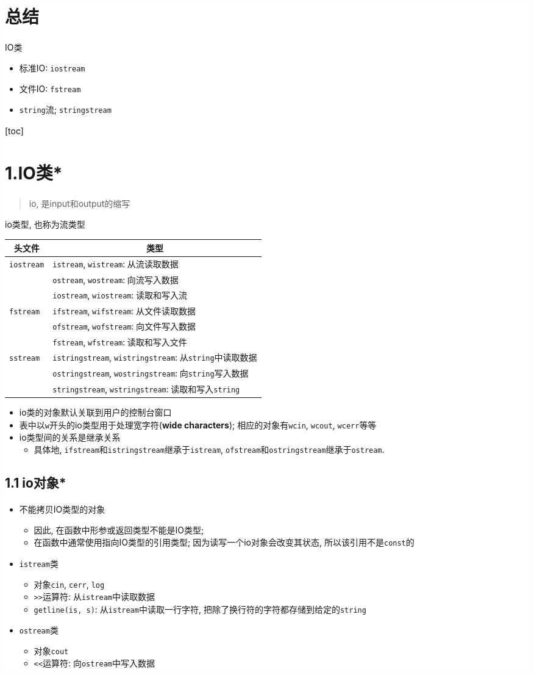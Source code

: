 # 总结

IO类

* 标准IO: `iostream`

* 文件IO: `fstream`
* `string`流; `stringstream`

[toc]

# 1.IO类*

> io, 是input和output的缩写

io类型, 也称为流类型

| 头文件     | 类型                                                    |
| ---------- | ------------------------------------------------------- |
| `iostream` | `istream`, `wistream`: 从流读取数据                     |
|            | `ostream`, `wostream`: 向流写入数据                     |
|            | `iostream`, `wiostream`: 读取和写入流                   |
| `fstream`  | `ifstream`, `wifstream`: 从文件读取数据                 |
|            | `ofstream`, `wofstream`: 向文件写入数据                 |
|            | `fstream`, `wfstream`: 读取和写入文件                   |
| `sstream`  | `istringstream`, `wistringstream`: 从`string`中读取数据 |
|            | `ostringstream`, `wostringstream`: 向`string`写入数据   |
|            | `stringstream`, `wstringstream`: 读取和写入`string`     |

* io类的对象默认关联到用户的控制台窗口
* 表中以`w`开头的io类型用于处理宽字符(**wide characters**); 相应的对象有`wcin`, `wcout`, `wcerr`等等
* io类型间的关系是继承关系
  * 具体地, `ifstream`和`istringstream`继承于`istream`, `ofstream`和`ostringstream`继承于`ostream`.

## 1.1 io对象*

* 不能拷贝IO类型的对象
  * 因此, 在函数中形参或返回类型不能是IO类型; 
  * 在函数中通常使用指向IO类型的引用类型; 因为读写一个io对象会改变其状态, 所以该引用不是`const`的

* `istream`类
  * 对象`cin`,  `cerr`, `log`
  * `>>`运算符: 从`istream`中读取数据
  * `getline(is, s)`: 从`istream`中读取一行字符, 把除了换行符的字符都存储到给定的`string`
* `ostream`类
  * 对象`cout`
  * `<<`运算符: 向`ostream`中写入数据
